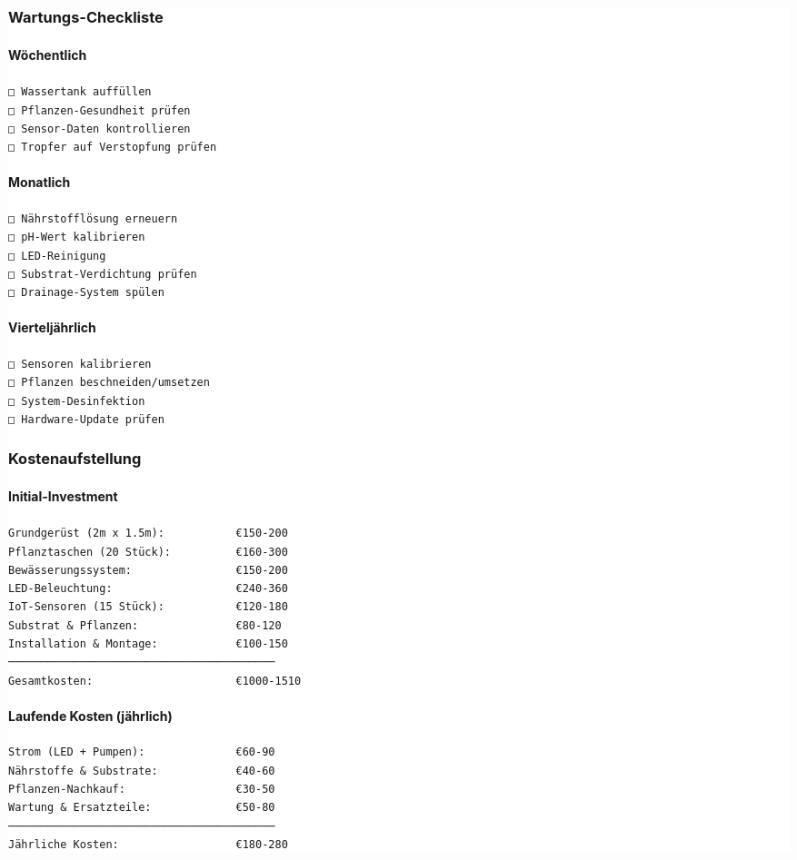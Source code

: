 ### Wartungs-Checkliste

#### Wöchentlich

```
□ Wassertank auffüllen
□ Pflanzen-Gesundheit prüfen
□ Sensor-Daten kontrollieren
□ Tropfer auf Verstopfung prüfen
```

#### Monatlich

```
□ Nährstofflösung erneuern
□ pH-Wert kalibrieren
□ LED-Reinigung
□ Substrat-Verdichtung prüfen
□ Drainage-System spülen
```

#### Vierteljährlich

```
□ Sensoren kalibrieren
□ Pflanzen beschneiden/umsetzen
□ System-Desinfektion
□ Hardware-Update prüfen
```

### Kostenaufstellung

#### Initial-Investment

```
Grundgerüst (2m x 1.5m):           €150-200
Pflanztaschen (20 Stück):          €160-300
Bewässerungssystem:                €150-200
LED-Beleuchtung:                   €240-360
IoT-Sensoren (15 Stück):           €120-180
Substrat & Pflanzen:               €80-120
Installation & Montage:            €100-150
─────────────────────────────────────────
Gesamtkosten:                      €1000-1510
```

#### Laufende Kosten (jährlich)

```
Strom (LED + Pumpen):              €60-90
Nährstoffe & Substrate:            €40-60
Pflanzen-Nachkauf:                 €30-50
Wartung & Ersatzteile:             €50-80
─────────────────────────────────────────
Jährliche Kosten:                  €180-280
```
